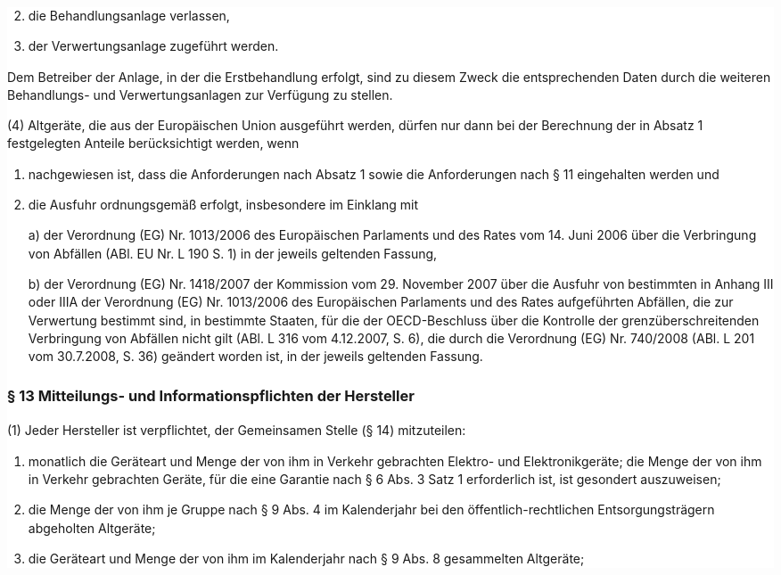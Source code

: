 
2.  die Behandlungsanlage verlassen,


3.  der Verwertungsanlage zugeführt werden.



Dem Betreiber der Anlage, in der die Erstbehandlung erfolgt, sind zu
diesem Zweck die entsprechenden Daten durch die weiteren Behandlungs-
und Verwertungsanlagen zur Verfügung zu stellen.

(4) Altgeräte, die aus der Europäischen Union ausgeführt werden,
dürfen nur dann bei der Berechnung der in Absatz 1 festgelegten
Anteile berücksichtigt werden, wenn

1.  nachgewiesen ist, dass die Anforderungen nach Absatz 1 sowie die
    Anforderungen nach § 11 eingehalten werden und


2.  die Ausfuhr ordnungsgemäß erfolgt, insbesondere im Einklang mit

    a)  der Verordnung (EG) Nr. 1013/2006 des Europäischen Parlaments und des
        Rates vom 14. Juni 2006 über die Verbringung von Abfällen (ABl. EU Nr.
        L 190 S. 1) in der jeweils geltenden Fassung,


    b)  der Verordnung (EG) Nr. 1418/2007 der Kommission vom 29. November 2007
        über die Ausfuhr von bestimmten in Anhang III oder IIIA der Verordnung
        (EG) Nr. 1013/2006 des Europäischen Parlaments und des Rates
        aufgeführten Abfällen, die zur Verwertung bestimmt sind, in bestimmte
        Staaten, für die der OECD-Beschluss über die Kontrolle der
        grenzüberschreitenden Verbringung von Abfällen nicht gilt (ABl. L 316
        vom 4.12.2007, S. 6), die durch die Verordnung (EG) Nr. 740/2008 (ABl.
        L 201 vom 30.7.2008, S. 36) geändert worden ist, in der jeweils
        geltenden Fassung.








### § 13 Mitteilungs- und Informationspflichten der Hersteller

(1) Jeder Hersteller ist verpflichtet, der Gemeinsamen Stelle (§ 14)
mitzuteilen:

1.  monatlich die Geräteart und Menge der von ihm in Verkehr gebrachten
    Elektro- und Elektronikgeräte; die Menge der von ihm in Verkehr
    gebrachten Geräte, für die eine Garantie nach § 6 Abs. 3 Satz 1
    erforderlich ist, ist gesondert auszuweisen;


2.  die Menge der von ihm je Gruppe nach § 9 Abs. 4 im Kalenderjahr bei
    den öffentlich-rechtlichen Entsorgungsträgern abgeholten Altgeräte;


3.  die Geräteart und Menge der von ihm im Kalenderjahr nach § 9 Abs. 8
    gesammelten Altgeräte;
